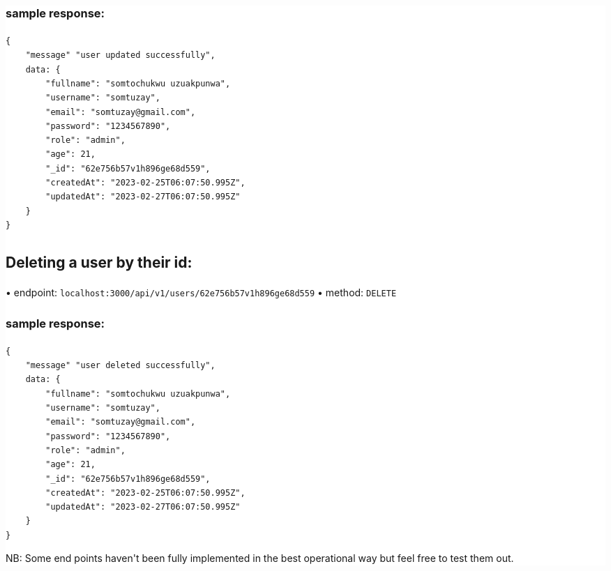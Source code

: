 ### sample response:
```
{
    "message" "user updated successfully",
    data: {
        "fullname": "somtochukwu uzuakpunwa",
        "username": "somtuzay",
        "email": "somtuzay@gmail.com",
        "password": "1234567890",
        "role": "admin",
        "age": 21,
        "_id": "62e756b57v1h896ge68d559",
        "createdAt": "2023-02-25T06:07:50.995Z",
        "updatedAt": "2023-02-27T06:07:50.995Z"
    }
}
```

## Deleting a user by their id: 
• endpoint: `localhost:3000/api/v1/users/62e756b57v1h896ge68d559`
• method: `DELETE`

### sample response:
```
{
    "message" "user deleted successfully",
    data: {
        "fullname": "somtochukwu uzuakpunwa",
        "username": "somtuzay",
        "email": "somtuzay@gmail.com",
        "password": "1234567890",
        "role": "admin",
        "age": 21,
        "_id": "62e756b57v1h896ge68d559",
        "createdAt": "2023-02-25T06:07:50.995Z",
        "updatedAt": "2023-02-27T06:07:50.995Z"
    }
}
```
NB: Some end points haven't been fully implemented in the best operational way but feel free to test them out.
